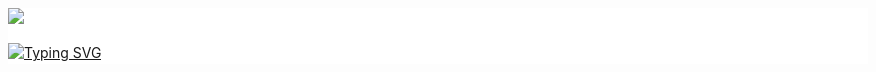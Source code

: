 <img width=100% src="https://capsule-render.vercel.app/api?type=waving&color=00bfbf&height=120&section=header"/>


[![Typing SVG](https://readme-typing-svg.herokuapp.com/?color=00bfbf&size=35&center=true&vCenter=true&width=1000&lines=HELLO,+MY+NAME+is+Douglas+Santos;I'm+29+years+old;I+from+Brasil,+SP;+Developer+Front+End+Jr+DevClub;Be+Welcome!+:%29)](https://git.io/typing-svg)
